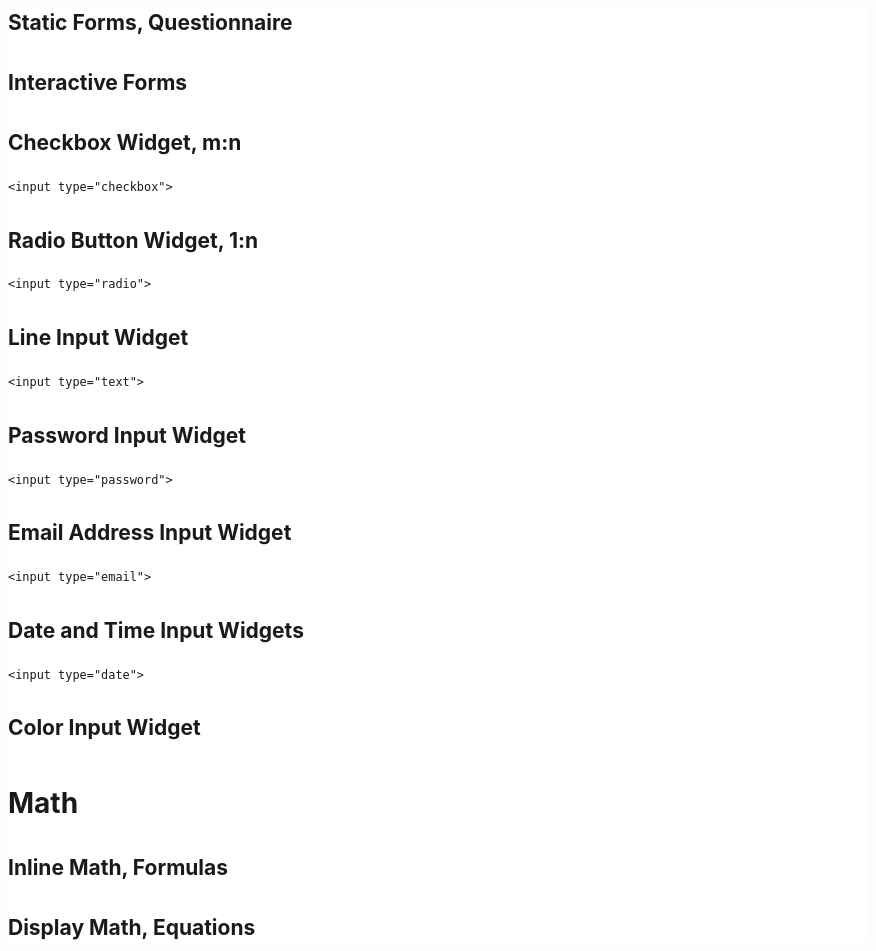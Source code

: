 Static Forms, Questionnaire
------------------------------------------------------------------------

Interactive Forms
------------------------------------------------------------------------

Checkbox Widget, m:n
------------------------------------------------------------------------

```html5
<input type="checkbox">
```

Radio Button Widget, 1:n
------------------------------------------------------------------------

```html5
<input type="radio">
```

Line Input Widget
------------------------------------------------------------------------

```html5
<input type="text">
```

Password Input Widget
------------------------------------------------------------------------

```html5
<input type="password">
```

Email Address Input Widget
------------------------------------------------------------------------

```html5
<input type="email">
```

Date and Time Input Widgets
------------------------------------------------------------------------

```html5
<input type="date">
```

Color Input Widget
------------------------------------------------------------------------

Math
========================================================================

Inline Math, Formulas
------------------------------------------------------------------------

Display Math, Equations
------------------------------------------------------------------------
